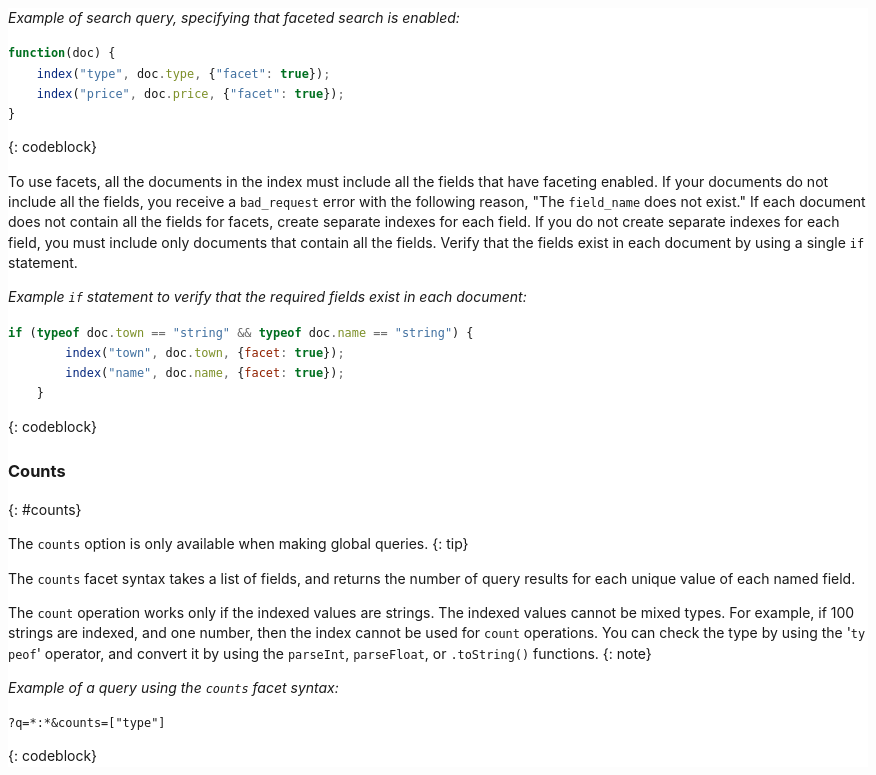 _Example of search query, specifying that faceted search is enabled:_

```javascript
function(doc) {
    index("type", doc.type, {"facet": true});
    index("price", doc.price, {"facet": true});
}
```
{: codeblock}

To use facets,
all the documents in the index must include all the fields that have faceting enabled.
If your documents do not include all the fields,
you receive a `bad_request` error with the following reason, "The `field_name` does not exist."
If each document does not contain all the fields for facets,
create separate indexes for each field.
If you do not create separate indexes for each field,
you must include only documents that contain all the fields.
Verify that the fields exist in each document by using a single `if` statement.

_Example `if` statement to verify that the required fields exist in each document:_

```javascript
if (typeof doc.town == "string" && typeof doc.name == "string") {
        index("town", doc.town, {facet: true});
        index("name", doc.name, {facet: true});        
    }
```
{: codeblock}

### Counts
{: #counts}

The `counts` option is only available when making global queries.
{: tip}

The `counts` facet syntax takes a list of fields,
and returns the number of query results for each unique value of each named field.

The `count` operation works only if the indexed values are strings.
The indexed values cannot be mixed types.
For example,
if 100 strings are indexed,
and one number,
then the index cannot be used for `count` operations.
You can check the type by using the '`typeof`' operator,
and convert it by using the `parseInt`,
`parseFloat`,
or `.toString()` functions.
{: note}

_Example of a query using the `counts` facet syntax:_ 

```http
?q=*:*&counts=["type"]
```
{: codeblock}
